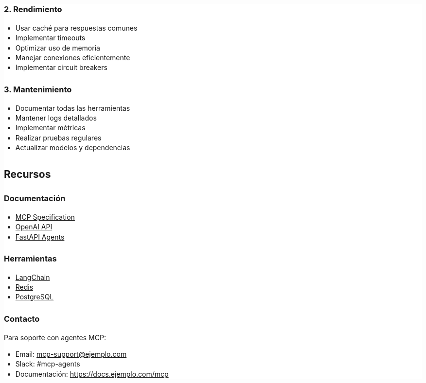 ### 2. Rendimiento
- Usar caché para respuestas comunes
- Implementar timeouts
- Optimizar uso de memoria
- Manejar conexiones eficientemente
- Implementar circuit breakers

### 3. Mantenimiento
- Documentar todas las herramientas
- Mantener logs detallados
- Implementar métricas
- Realizar pruebas regulares
- Actualizar modelos y dependencias

## Recursos

### Documentación
- [MCP Specification](https://mcp-spec.ejemplo.com)
- [OpenAI API](https://platform.openai.com/docs)
- [FastAPI Agents](https://fastapi.tiangolo.com/advanced/agents/)

### Herramientas
- [LangChain](https://python.langchain.com/)
- [Redis](https://redis.io/documentation)
- [PostgreSQL](https://www.postgresql.org/docs/)

### Contacto
Para soporte con agentes MCP:
- Email: mcp-support@ejemplo.com
- Slack: #mcp-agents
- Documentación: https://docs.ejemplo.com/mcp 